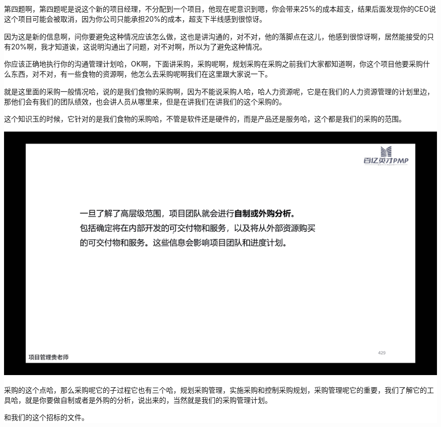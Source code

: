 第四题啊，第四题呢是说这个新的项目经理，不分配到一个项目，他现在呢意识到嗯，你会带来25%的成本超支，结果后面发现你的CEO说这个项目可能会被取消，因为你公司只能承担20%的成本，超支下半线感到很惊讶。

因为这是新的信息啊，问你要避免这种情况应该怎么做，这也是讲沟通的，对不对，他的落脚点在这儿，他感到很惊讶啊，居然能接受的只有20%啊，我才知道诶，这说明沟通出了问题，对不对啊，所以为了避免这种情况。

你应该正确地执行你的沟通管理计划哈，OK啊，下面讲采购，采购呢啊，规划采购在采购之前我们大家都知道啊，你这个项目他要采购什么东西，对不对，有一些食物的资源啊，他怎么去采购呢啊我们在这里跟大家说一下。

就是这里面的采购一般情况哈，说的是我们食物的采购啊，因为不能说采购人哈，哈人力资源呢，它是在我们的人力资源管理的计划里边，那他们会有我们的团队绩效，也会讲人员从哪里来，但是在讲我们在讲我们的这个采购的。

这个知识玉的时候，它针对的是我们食物的采购哈，不管是软件还是硬件的，而是产品还是服务哈，这个都是我们的采购的范围。



![](img/6dcbc32cb0a4f1f9db0f7c3141da55f5_29.png)

采购的这个点哈，那么采购呢它的子过程它也有三个哈，规划采购管理，实施采购和控制采购规划，采购管理呢它的重要，我们了解它的工具哈，就是你要做自制或者是外购的分析，说出来的，当然就是我们的采购管理计划。

和我们的这个招标的文件。
